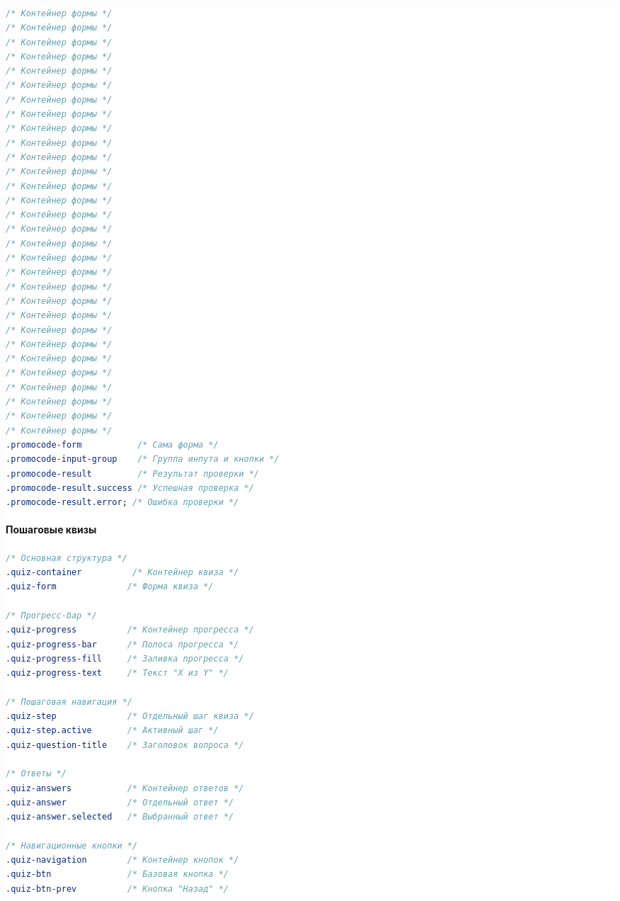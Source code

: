 ```css
/* Контейнер формы */
/* Контейнер формы */
/* Контейнер формы */
/* Контейнер формы */
/* Контейнер формы */
/* Контейнер формы */
/* Контейнер формы */
/* Контейнер формы */
/* Контейнер формы */
/* Контейнер формы */
/* Контейнер формы */
/* Контейнер формы */
/* Контейнер формы */
/* Контейнер формы */
/* Контейнер формы */
/* Контейнер формы */
/* Контейнер формы */
/* Контейнер формы */
/* Контейнер формы */
/* Контейнер формы */
/* Контейнер формы */
/* Контейнер формы */
/* Контейнер формы */
/* Контейнер формы */
/* Контейнер формы */
/* Контейнер формы */
/* Контейнер формы */
/* Контейнер формы */
/* Контейнер формы */
/* Контейнер формы */
.promocode-form           /* Сама форма */
.promocode-input-group    /* Группа инпута и кнопки */
.promocode-result         /* Результат проверки */
.promocode-result.success /* Успешная проверка */
.promocode-result.error; /* Ошибка проверки */
```

#### Пошаговые квизы

```css
/* Основная структура */
.quiz-container          /* Контейнер квиза */
.quiz-form              /* Форма квиза */

/* Прогресс-бар */
.quiz-progress          /* Контейнер прогресса */
.quiz-progress-bar      /* Полоса прогресса */
.quiz-progress-fill     /* Заливка прогресса */
.quiz-progress-text     /* Текст "X из Y" */

/* Пошаговая навигация */
.quiz-step              /* Отдельный шаг квиза */
.quiz-step.active       /* Активный шаг */
.quiz-question-title    /* Заголовок вопроса */

/* Ответы */
.quiz-answers           /* Контейнер ответов */
.quiz-answer            /* Отдельный ответ */
.quiz-answer.selected   /* Выбранный ответ */

/* Навигационные кнопки */
.quiz-navigation        /* Контейнер кнопок */
.quiz-btn               /* Базовая кнопка */
.quiz-btn-prev          /* Кнопка "Назад" */
```